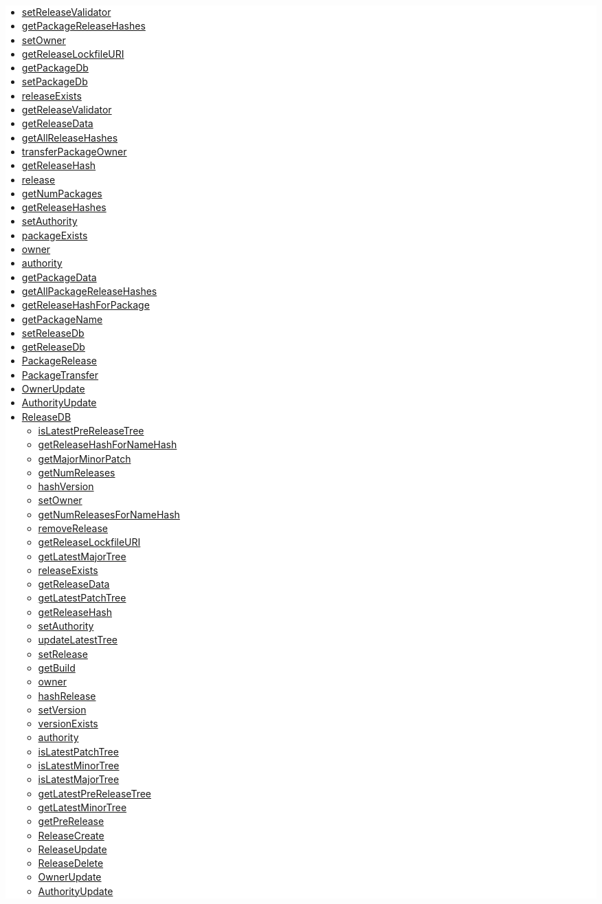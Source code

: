   * [setReleaseValidator](#function-setreleasevalidator)
  * [getPackageReleaseHashes](#function-getpackagereleasehashes)
  * [setOwner](#function-setowner)
  * [getReleaseLockfileURI](#function-getreleaselockfileuri)
  * [getPackageDb](#function-getpackagedb)
  * [setPackageDb](#function-setpackagedb)
  * [releaseExists](#function-releaseexists)
  * [getReleaseValidator](#function-getreleasevalidator)
  * [getReleaseData](#function-getreleasedata)
  * [getAllReleaseHashes](#function-getallreleasehashes)
  * [transferPackageOwner](#function-transferpackageowner)
  * [getReleaseHash](#function-getreleasehash)
  * [release](#function-release)
  * [getNumPackages](#function-getnumpackages)
  * [getReleaseHashes](#function-getreleasehashes)
  * [setAuthority](#function-setauthority)
  * [packageExists](#function-packageexists)
  * [owner](#function-owner)
  * [authority](#function-authority)
  * [getPackageData](#function-getpackagedata)
  * [getAllPackageReleaseHashes](#function-getallpackagereleasehashes)
  * [getReleaseHashForPackage](#function-getreleasehashforpackage)
  * [getPackageName](#function-getpackagename)
  * [setReleaseDb](#function-setreleasedb)
  * [getReleaseDb](#function-getreleasedb)
  * [PackageRelease](#event-packagerelease)
  * [PackageTransfer](#event-packagetransfer)
  * [OwnerUpdate](#event-ownerupdate)
  * [AuthorityUpdate](#event-authorityupdate)
* [ReleaseDB](#releasedb)
  * [isLatestPreReleaseTree](#function-islatestprereleasetree)
  * [getReleaseHashForNameHash](#function-getreleasehashfornamehash)
  * [getMajorMinorPatch](#function-getmajorminorpatch)
  * [getNumReleases](#function-getnumreleases)
  * [hashVersion](#function-hashversion)
  * [setOwner](#function-setowner)
  * [getNumReleasesForNameHash](#function-getnumreleasesfornamehash)
  * [removeRelease](#function-removerelease)
  * [getReleaseLockfileURI](#function-getreleaselockfileuri)
  * [getLatestMajorTree](#function-getlatestmajortree)
  * [releaseExists](#function-releaseexists)
  * [getReleaseData](#function-getreleasedata)
  * [getLatestPatchTree](#function-getlatestpatchtree)
  * [getReleaseHash](#function-getreleasehash)
  * [setAuthority](#function-setauthority)
  * [updateLatestTree](#function-updatelatesttree)
  * [setRelease](#function-setrelease)
  * [getBuild](#function-getbuild)
  * [owner](#function-owner)
  * [hashRelease](#function-hashrelease)
  * [setVersion](#function-setversion)
  * [versionExists](#function-versionexists)
  * [authority](#function-authority)
  * [isLatestPatchTree](#function-islatestpatchtree)
  * [isLatestMinorTree](#function-islatestminortree)
  * [isLatestMajorTree](#function-islatestmajortree)
  * [getLatestPreReleaseTree](#function-getlatestprereleasetree)
  * [getLatestMinorTree](#function-getlatestminortree)
  * [getPreRelease](#function-getprerelease)
  * [ReleaseCreate](#event-releasecreate)
  * [ReleaseUpdate](#event-releaseupdate)
  * [ReleaseDelete](#event-releasedelete)
  * [OwnerUpdate](#event-ownerupdate)
  * [AuthorityUpdate](#event-authorityupdate)